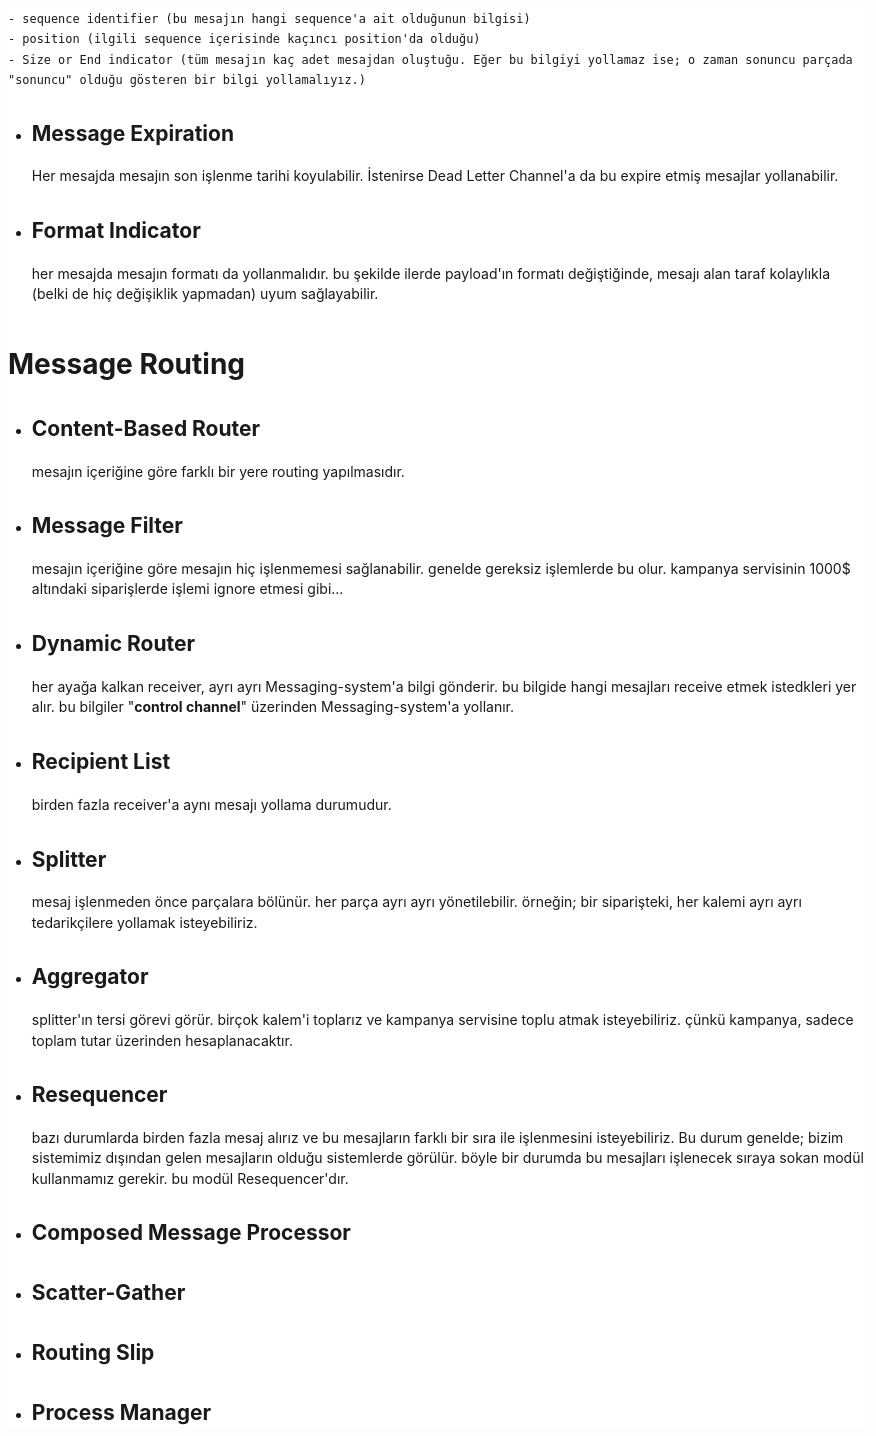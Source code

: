     - sequence identifier (bu mesajın hangi sequence'a ait olduğunun bilgisi)
    - position (ilgili sequence içerisinde kaçıncı position'da olduğu)
    - Size or End indicator (tüm mesajın kaç adet mesajdan oluştuğu. Eğer bu bilgiyi yollamaz ise; o zaman sonuncu parçada "sonuncu" olduğu gösteren bir bilgi yollamalıyız.)

  - ## Message Expiration

    Her mesajda mesajın son işlenme tarihi koyulabilir. İstenirse Dead Letter Channel'a da bu expire etmiş mesajlar yollanabilir.

  - ## Format Indicator

    her mesajda mesajın formatı da yollanmalıdır. bu şekilde ilerde payload'ın formatı değiştiğinde, mesajı alan taraf kolaylıkla (belki de hiç değişiklik yapmadan) uyum sağlayabilir.

# Message Routing

  - ## Content-Based Router

    mesajın içeriğine göre farklı bir yere routing yapılmasıdır.

  - ## Message Filter

    mesajın içeriğine göre mesajın hiç işlenmemesi sağlanabilir. genelde gereksiz işlemlerde bu olur. kampanya servisinin 1000$ altındaki siparişlerde işlemi ignore etmesi gibi...

  - ## Dynamic Router

    her ayağa kalkan receiver, ayrı ayrı Messaging-system'a bilgi gönderir. bu bilgide hangi mesajları receive etmek istedkleri yer alır. bu bilgiler "__control channel__" üzerinden Messaging-system'a yollanır.

  - ## Recipient List

    birden fazla receiver'a aynı mesajı yollama durumudur.

  - ## Splitter

    mesaj işlenmeden önce parçalara bölünür. her parça ayrı ayrı yönetilebilir. örneğin; bir siparişteki, her kalemi ayrı ayrı tedarikçilere yollamak isteyebiliriz.

  - ## Aggregator

    splitter'ın tersi görevi görür. birçok kalem'i toplarız ve kampanya servisine toplu atmak isteyebiliriz. çünkü kampanya, sadece toplam tutar üzerinden hesaplanacaktır.

  - ## Resequencer

    bazı durumlarda birden fazla mesaj alırız ve bu mesajların farklı bir sıra ile işlenmesini isteyebiliriz. Bu durum genelde; bizim sistemimiz dışından gelen mesajların olduğu sistemlerde görülür. böyle bir durumda bu mesajları işlenecek sıraya sokan modül kullanmamız gerekir. bu modül Resequencer'dır.

  - ## Composed Message Processor

  - ## Scatter-Gather

  - ## Routing Slip

  - ## Process Manager
